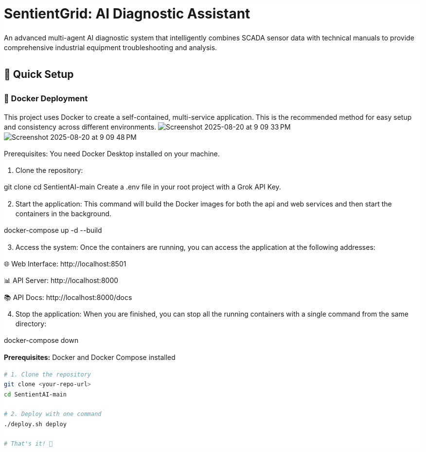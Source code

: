 # SentientGrid: AI Diagnostic Assistant

An advanced multi-agent AI diagnostic system that intelligently combines SCADA sensor data with technical manuals to provide comprehensive industrial equipment troubleshooting and analysis.

## 🚀 Quick Setup

### 🐳 Docker Deployment
This project uses Docker to create a self-contained, multi-service application. This is the recommended method for easy setup and consistency across different environments.
<img width="1440" height="900" alt="Screenshot 2025-08-20 at 9 09 33 PM" src="https://github.com/user-attachments/assets/01801f53-489f-457c-9fe2-c2cefba14c71" />
<img width="1440" height="900" alt="Screenshot 2025-08-20 at 9 09 48 PM" src="https://github.com/user-attachments/assets/c26f35c3-d3af-478a-bbc7-622718ef65b1" />



Prerequisites: You need Docker Desktop installed on your machine.

1. Clone the repository:

git clone <your-repo-url>
cd SentientAI-main
Create a .env file in your root project with a Grok API Key.


2. Start the application:
This command will build the Docker images for both the api and web services and then start the containers in the background.

docker-compose up -d --build

3. Access the system:
Once the containers are running, you can access the application at the following addresses:

🌐 Web Interface: http://localhost:8501

📊 API Server: http://localhost:8000

📚 API Docs: http://localhost:8000/docs

4. Stop the application:
When you are finished, you can stop all the running containers with a single command from the same directory:

 docker-compose down

**Prerequisites:** Docker and Docker Compose installed

```bash
# 1. Clone the repository
git clone <your-repo-url>
cd SentientAI-main

# 2. Deploy with one command
./deploy.sh deploy

# That's it! 🎉
```
